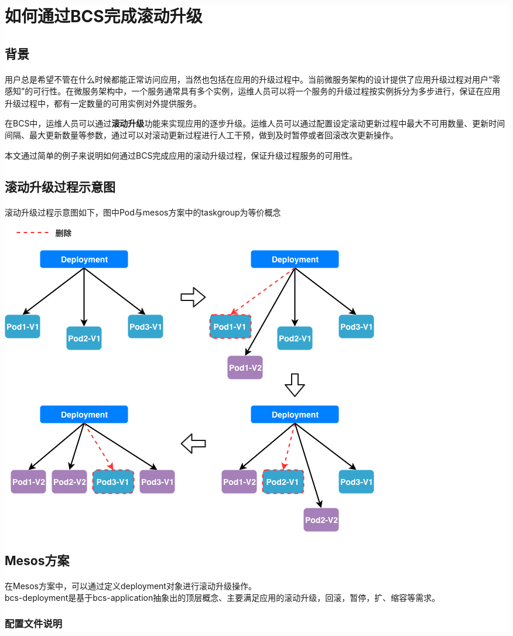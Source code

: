 # 如何通过BCS完成滚动升级

## 背景

用户总是希望不管在什么时候都能正常访问应用，当然也包括在应用的升级过程中。当前微服务架构的设计提供了应用升级过程对用户“零感知”的可行性。在微服务架构中，一个服务通常具有多个实例，运维人员可以将一个服务的升级过程按实例拆分为多步进行，保证在应用升级过程中，都有一定数量的可用实例对外提供服务。  

在BCS中，运维人员可以通过**滚动升级**功能来实现应用的逐步升级。运维人员可以通过配置设定滚动更新过程中最大不可用数量、更新时间间隔、最大更新数量等参数，通过可以对滚动更新过程进行人工干预，做到及时暂停或者回滚改次更新操作。

本文通过简单的例子来说明如何通过BCS完成应用的滚动升级过程，保证升级过程服务的可用性。

## 滚动升级过程示意图

滚动升级过程示意图如下，图中Pod与mesos方案中的taskgroup为等价概念

![rolling-update示意图](imgs/rolling-update.png)

## Mesos方案

在Mesos方案中，可以通过定义deployment对象进行滚动升级操作。  
bcs-deployment是基于bcs-application抽象出的顶层概念、主要满足应用的滚动升级，回滚，暂停，扩、缩容等需求。

### 配置文件说明
